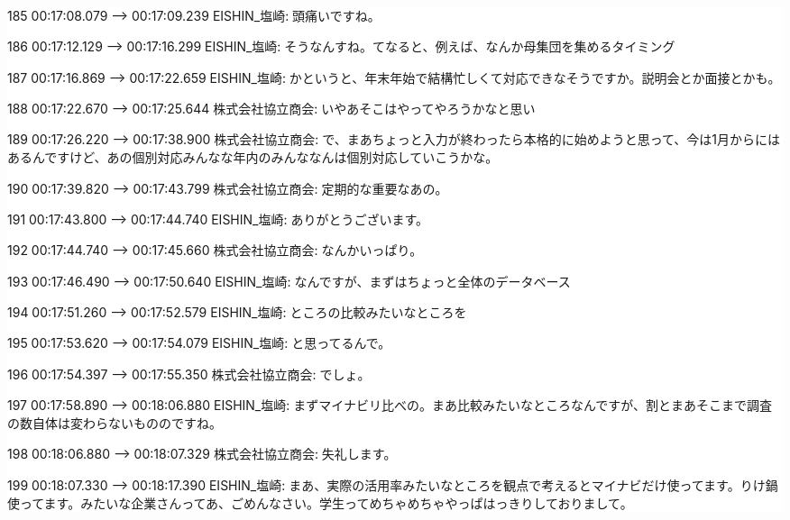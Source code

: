 185
00:17:08.079 --> 00:17:09.239
EISHIN_塩崎: 頭痛いですね。

186
00:17:12.129 --> 00:17:16.299
EISHIN_塩崎: そうなんすね。てなると、例えば、なんか母集団を集めるタイミング

187
00:17:16.869 --> 00:17:22.659
EISHIN_塩崎: かというと、年末年始で結構忙しくて対応できなそうですか。説明会とか面接とかも。

188
00:17:22.670 --> 00:17:25.644
株式会社協立商会: いやあそこはやってやろうかなと思い

189
00:17:26.220 --> 00:17:38.900
株式会社協立商会: で、まあちょっと入力が終わったら本格的に始めようと思って、今は1月からにはあるんですけど、あの個別対応みんなな年内のみんななんは個別対応していこうかな。

190
00:17:39.820 --> 00:17:43.799
株式会社協立商会: 定期的な重要なあの。

191
00:17:43.800 --> 00:17:44.740
EISHIN_塩崎: ありがとうございます。

192
00:17:44.740 --> 00:17:45.660
株式会社協立商会: なんかいっぱり。

193
00:17:46.490 --> 00:17:50.640
EISHIN_塩崎: なんですが、まずはちょっと全体のデータベース

194
00:17:51.260 --> 00:17:52.579
EISHIN_塩崎: ところの比較みたいなところを

195
00:17:53.620 --> 00:17:54.079
EISHIN_塩崎: と思ってるんで。

196
00:17:54.397 --> 00:17:55.350
株式会社協立商会: でしょ。

197
00:17:58.890 --> 00:18:06.880
EISHIN_塩崎: まずマイナビリ比べの。まあ比較みたいなところなんですが、割とまあそこまで調査の数自体は変わらないもののですね。

198
00:18:06.880 --> 00:18:07.329
株式会社協立商会: 失礼します。

199
00:18:07.330 --> 00:18:17.390
EISHIN_塩崎: まあ、実際の活用率みたいなところを観点で考えるとマイナビだけ使ってます。りけ鍋使ってます。みたいな企業さんってあ、ごめんなさい。学生ってめちゃめちゃやっぱはっきりしておりまして。
